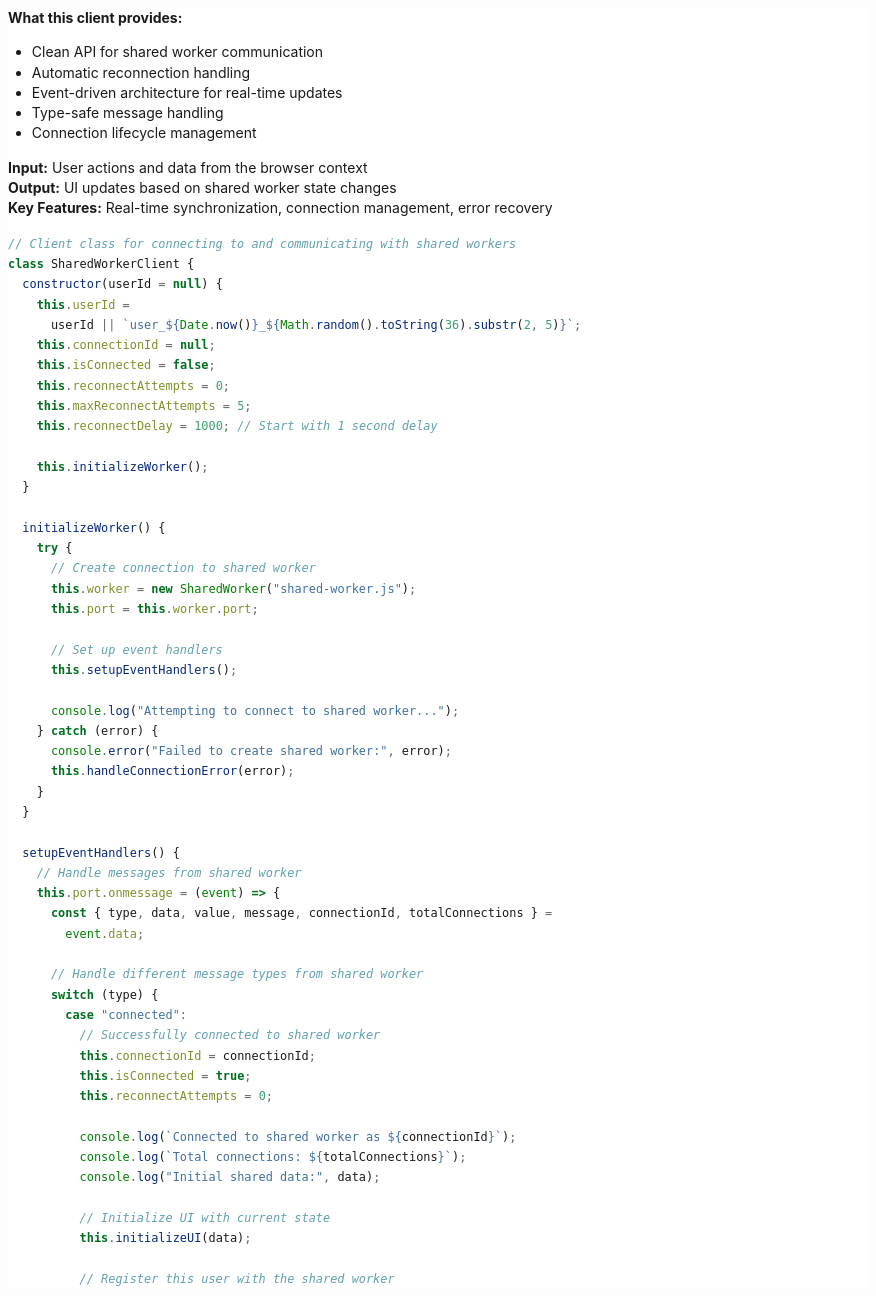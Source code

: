 **What this client provides:**

- Clean API for shared worker communication
- Automatic reconnection handling
- Event-driven architecture for real-time updates
- Type-safe message handling
- Connection lifecycle management

**Input:** User actions and data from the browser context  
**Output:** UI updates based on shared worker state changes  
**Key Features:** Real-time synchronization, connection management, error recovery

```javascript
// Client class for connecting to and communicating with shared workers
class SharedWorkerClient {
  constructor(userId = null) {
    this.userId =
      userId || `user_${Date.now()}_${Math.random().toString(36).substr(2, 5)}`;
    this.connectionId = null;
    this.isConnected = false;
    this.reconnectAttempts = 0;
    this.maxReconnectAttempts = 5;
    this.reconnectDelay = 1000; // Start with 1 second delay

    this.initializeWorker();
  }

  initializeWorker() {
    try {
      // Create connection to shared worker
      this.worker = new SharedWorker("shared-worker.js");
      this.port = this.worker.port;

      // Set up event handlers
      this.setupEventHandlers();

      console.log("Attempting to connect to shared worker...");
    } catch (error) {
      console.error("Failed to create shared worker:", error);
      this.handleConnectionError(error);
    }
  }

  setupEventHandlers() {
    // Handle messages from shared worker
    this.port.onmessage = (event) => {
      const { type, data, value, message, connectionId, totalConnections } =
        event.data;

      // Handle different message types from shared worker
      switch (type) {
        case "connected":
          // Successfully connected to shared worker
          this.connectionId = connectionId;
          this.isConnected = true;
          this.reconnectAttempts = 0;

          console.log(`Connected to shared worker as ${connectionId}`);
          console.log(`Total connections: ${totalConnections}`);
          console.log("Initial shared data:", data);

          // Initialize UI with current state
          this.initializeUI(data);

          // Register this user with the shared worker
```